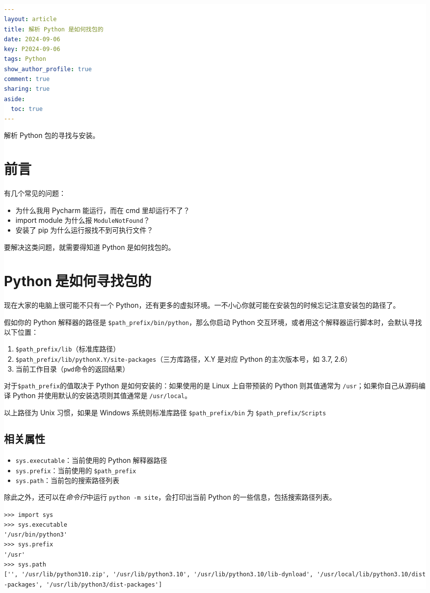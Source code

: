 ```yaml
---
layout: article
title: 解析 Python 是如何找包的
date: 2024-09-06
key: P2024-09-06
tags: Python
show_author_profile: true
comment: true
sharing: true
aside:
  toc: true
---
```


解析 Python 包的寻找与安装。



# 前言

有几个常见的问题：

- 为什么我用 Pycharm 能运行，而在 cmd 里却运行不了？
- import module 为什么报 `ModuleNotFound`？
- 安装了 pip 为什么运行报找不到可执行文件？

要解决这类问题，就需要得知道 Python 是如何找包的。

# Python 是如何寻找包的

现在大家的电脑上很可能不只有一个 Python，还有更多的虚拟环境。一不小心你就可能在安装包的时候忘记注意安装包的路径了。

假如你的 Python 解释器的路径是 `$path_prefix/bin/python`，那么你启动 Python 交互环境，或者用这个解释器运行脚本时，会默认寻找以下位置：

1. `$path_prefix/lib`（标准库路径）
2. `$path_prefix/lib/pythonX.Y/site-packages`（三方库路径，X.Y 是对应 Python 的主次版本号，如 3.7, 2.6）
3. 当前工作目录（`pwd`命令的返回结果）

对于`$path_prefix`的值取决于 Python 是如何安装的：如果使用的是 Linux 上自带预装的 Python 则其值通常为 `/usr`；如果你自己从源码编译 Python 并使用默认的安装选项则其值通常是 `/usr/local`。

以上路径为 Unix 习惯，如果是 Windows 系统则标准库路径 `$path_prefix/bin` 为 `$path_prefix/Scripts`

## 相关属性

- `sys.executable`：当前使用的 Python 解释器路径
- `sys.prefix`：当前使用的 `$path_prefix`
- `sys.path`：当前包的搜索路径列表

除此之外，还可以在*命令行*中运行 `python -m site`，会打印出当前 Python 的一些信息，包括搜索路径列表。

```
>>> import sys
>>> sys.executable
'/usr/bin/python3'
>>> sys.prefix
'/usr'
>>> sys.path
['', '/usr/lib/python310.zip', '/usr/lib/python3.10', '/usr/lib/python3.10/lib-dynload', '/usr/local/lib/python3.10/dist-packages', '/usr/lib/python3/dist-packages']
```
